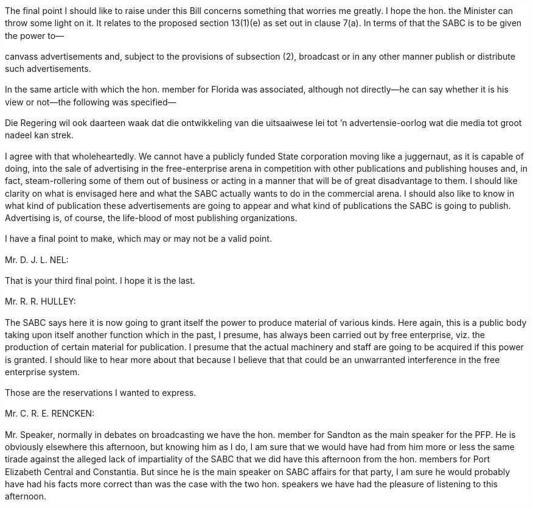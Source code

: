 <p>The final point I should like to raise under this Bill concerns something that worries me greatly. I hope the hon. the Minister can throw some light on it. It relates to the proposed section 13(1)(e) as set out in clause 7(a). In terms of that the SABC is to be given the power to&#x2014;</p>

<block name="quote"><span class="col_2191-2192" refersTo="page_1120"/>canvass advertisements and, subject to the provisions of subsection (2), broadcast or in any other manner publish or distribute such advertisements.</block>

<p>In the same article with which the hon. member for Florida was associated, although not directly&#x2014;he can say whether it is his view or not&#x2014;the following was specified&#x2014;</p>

<block name="quote">Die Regering wil ook daarteen waak dat die ontwikkeling van die uitsaaiwese lei tot &#x2019;n advertensie-oorlog wat die media tot groot nadeel kan strek.</block>

<p>I agree with that wholeheartedly. We cannot have a publicly funded State corporation moving like a juggernaut, as it is capable of doing, into the sale of advertising in the free-enterprise arena in competition with other publications and publishing houses and, in fact, steam-rollering some of them out of business or acting in a manner that will be of great disadvantage to them. I should like clarity on what is envisaged here and what the SABC actually wants to do in the commercial arena. I should also like to know in what kind of publication these advertisements are going to appear and what kind of publications the SABC is going to publish. Advertising is, of course, the life-blood of most publishing organizations.</p>

<p>I have a final point to make, which may or may not be a valid point.</p>

</speech>

<speech by="#nel">

<from>Mr. <person refersTo="hansard_za">D. J. L. NEL</person>:</from>

<p>That is your third final point. I hope it is the last.</p>

</speech>

<speech by="#hulley">

<from>Mr. <person refersTo="hansard_za">R. R. HULLEY</person>:</from>

<p>The SABC says here it is now going to grant itself the power to produce material of various kinds. Here again, this is a public body taking upon itself another function which in the past, I presume, has always been carried out by free enterprise, viz. the production of certain material for publication. I presume that the actual machinery and staff are going to be acquired if this power is granted. I should like to hear more about that because I believe that that could be an unwarranted interference in the free enterprise system.</p>

<p>Those are the reservations I wanted to express.</p>

</speech>

<speech by="#rencken">

<from>Mr. <person refersTo="hansard_za">C. R. E. RENCKEN</person>:</from>

<p>Mr. Speaker, normally in debates on broadcasting we have the hon. member for Sandton as the main speaker for the PFP. He is obviously elsewhere this afternoon, but knowing him as I do, I am sure that we would have had from him more or less the same tirade against the alleged lack of impartiality of the SABC that we did have this afternoon from the hon. members for Port Elizabeth Central and Constantia. But since he is the main speaker on SABC affairs for that party, I am sure he would probably have had his facts more correct than was the case with the two hon. speakers we have had the pleasure of listening to this afternoon.</p>
